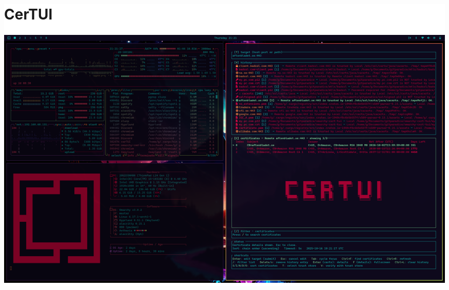 # CerTUI

<div align="center">
  <img src="screenshots/Big.png" alt="cerTUI overview" width="900" />
</div>

<div align="center">
